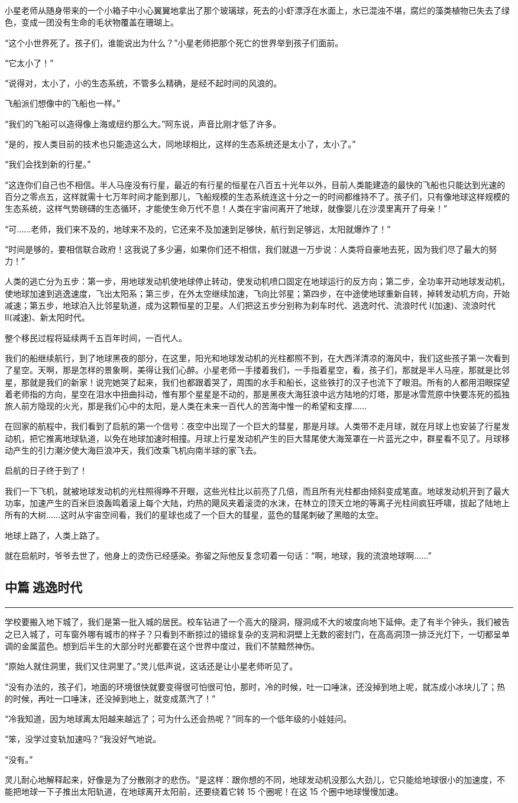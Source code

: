 小星老师从随身带来的一个小箱子中小心翼翼地拿出了那个玻璃球，死去的小虾漂浮在水面上，水已混浊不堪，腐烂的藻类植物已失去了绿色，变成一团没有生命的毛状物覆盖在珊瑚上。

“这个小世界死了。孩子们，谁能说出为什么？”小星老师把那个死亡的世界举到孩子们面前。

“它太小了！”

“说得对，太小了，小的生态系统，不管多么精确，是经不起时间的风浪的。

飞船派们想像中的飞船也一样。”

“我们的飞船可以造得像上海或纽约那么大。”阿东说，声音比刚才低了许多。

“是的，按人类目前的技术也只能造这么大，同地球相比，这样的生态系统还是太小了，太小了。”

“我们会找到新的行星。”

“这连你们自己也不相信。半人马座没有行星，最近的有行星的恒星在八百五十光年以外，目前人类能建造的最快的飞船也只能达到光速的百分之零点五，这样就需十七万年时间才能到那儿，飞船规模的生态系统连这十分之一的时间都维持不了。孩子们，只有像地球这样规模的生态系统，这样气势磅礴的生态循环，才能使生命万代不息！人类在宇宙间离开了地球，就像婴儿在沙漠里离开了母亲！”

“可……老师，我们来不及的，地球来不及的，它还来不及加速到足够快，航行到足够远，太阳就爆炸了！”

“时间是够的，要相信联合政府！这我说了多少遍，如果你们还不相信，我们就退一万步说：人类将自豪地去死，因为我们尽了最大的努力！”

人类的逃亡分为五步：第一步，用地球发动机使地球停止转动，使发动机喷口固定在地球运行的反方向；第二步，全功率开动地球发动机，使地球加速到逃逸速度，飞出太阳系；第三步，在外太空继续加速，飞向比邻星；第四步，在中途使地球重新自转，掉转发动机方向，开始减速；第五步，地球泊入比邻星轨道，成为这颗恒星的卫星。人们把这五步分别称为刹车时代、逃逸时代、流浪时代 Ⅰ(加速)、流浪时代 Ⅱ(减速)、新太阳时代。

整个移民过程将延续两千五百年时间，一百代人。

我们的船继续航行，到了地球黑夜的部分，在这里，阳光和地球发动机的光柱都照不到，在大西洋清凉的海风中，我们这些孩子第一次看到了星空。天啊，那是怎样的景象啊，美得让我们心醉。小星老师一手搂着我们，一手指着星空，看，孩子们，那就是半人马座，那就是比邻星，那就是我们的新家！说完她哭了起来，我们也都跟着哭了，周围的水手和船长，这些铁打的汉子也流下了眼泪。所有的人都用泪眼探望着老师指的方向，星空在泪水中扭曲抖动，惟有那个星星是不动的，那是黑夜大海狂浪中远方陆地的灯塔，那是冰雪荒原中快要冻死的孤独旅人前方隐现的火光，那是我们心中的太阳，是人类在未来一百代人的苦海中惟一的希望和支撑……

在回家的航程中，我们看到了启航的第一个信号：夜空中出现了一个巨大的彗星，那是月球。人类带不走月球，就在月球上也安装了行星发动机，把它推离地球轨道，以免在地球加速时相撞。月球上行星发动机产生的巨大彗尾使大海笼罩在一片蓝光之中，群星看不见了。月球移动产生的引力潮汐使大海巨浪冲天，我们改乘飞机向南半球的家飞去。

启航的日子终于到了！

我们一下飞机，就被地球发动机的光柱照得睁不开眼，这些光柱比以前亮了几倍，而且所有光柱都由倾斜变成笔直。地球发动机开到了最大功率，加速产生的百米巨浪轰鸣着滚上每个大陆，灼热的飓风夹着滚烫的水沫，在林立的顶天立地的等离子光柱间疯狂呼啸，拔起了陆地上所有的大树……这时从宇宙空间看，我们的星球也成了一个巨大的彗星，蓝色的彗尾刺破了黑暗的太空。

地球上路了，人类上路了。

就在启航时，爷爷去世了，他身上的烫伤已经感染。弥留之际他反复念叨着一句话：“啊，地球，我的流浪地球啊……”

## 中篇 逃逸时代

---

学校要搬入地下城了，我们是第一批入城的居民。校车钻进了一个高大的隧洞，隧洞成不大的坡度向地下延伸。走了有半个钟头，我们被告之已入城了，可车窗外哪有城市的样子？只看到不断掠过的错综复杂的支洞和洞壁上无数的密封门，在高高洞顶一排泛光灯下，一切都呈单调的金属蓝色。想到后半生的大部分时光都要在这个世界中度过，我们不禁黯然神伤。

“原始人就住洞里，我们又住洞里了。”灵儿低声说，这话还是让小星老师听见了。

“没有办法的，孩子们，地面的环境很快就要变得很可怕很可怕，那时，冷的时候，吐一口唾沫，还没掉到地上呢，就冻成小冰块儿了；热的时候，再吐一口唾沫，还没掉到地上，就变成蒸汽了！”

“冷我知道，因为地球离太阳越来越远了；可为什么还会热呢？”同车的一个低年级的小娃娃问。

“笨，没学过变轨加速吗？”我没好气地说。

“没有。”

灵儿耐心地解释起来，好像是为了分散刚才的悲伤。“是这样：跟你想的不同，地球发动机没那么大劲儿，它只能给地球很小的加速度，不能把地球一下子推出太阳轨道，在地球离开太阳前，还要绕着它转 15 个圈呢！在这 15 个圈中地球慢慢加速。
